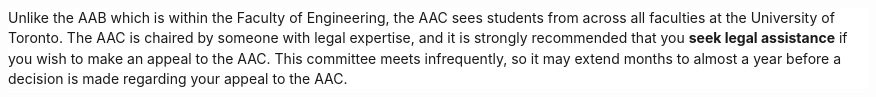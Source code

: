 Unlike the AAB which is within the Faculty of Engineering, the AAC sees students from across all faculties at the University of Toronto. The AAC is chaired by someone with legal expertise, and it is strongly recommended that you **seek legal assistance** if you wish to make an appeal to the AAC. This committee meets infrequently, so it may extend months to almost a year before a decision is made regarding your appeal to the AAC.